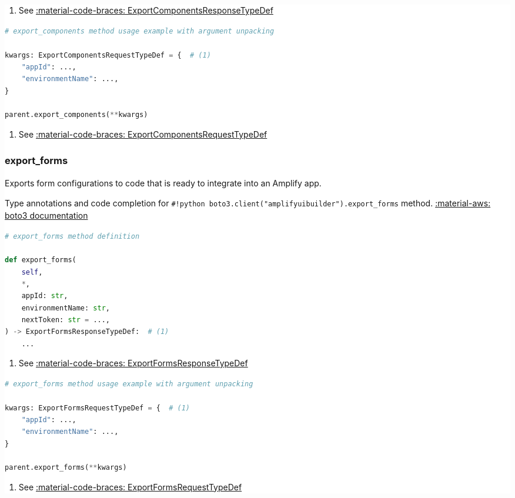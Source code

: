 1. See [:material-code-braces: ExportComponentsResponseTypeDef](./type_defs.md#exportcomponentsresponsetypedef)


```python
# export_components method usage example with argument unpacking

kwargs: ExportComponentsRequestTypeDef = {  # (1)
    "appId": ...,
    "environmentName": ...,
}

parent.export_components(**kwargs)
```

1. See [:material-code-braces: ExportComponentsRequestTypeDef](./type_defs.md#exportcomponentsrequesttypedef)

### export\_forms

Exports form configurations to code that is ready to integrate into an Amplify
app.

Type annotations and code completion for `#!python boto3.client("amplifyuibuilder").export_forms` method.
[:material-aws: boto3 documentation](https://boto3.amazonaws.com/v1/documentation/api/latest/reference/services/amplifyuibuilder/client/export_forms.html)

```python
# export_forms method definition

def export_forms(
    self,
    *,
    appId: str,
    environmentName: str,
    nextToken: str = ...,
) -> ExportFormsResponseTypeDef:  # (1)
    ...
```

1. See [:material-code-braces: ExportFormsResponseTypeDef](./type_defs.md#exportformsresponsetypedef)


```python
# export_forms method usage example with argument unpacking

kwargs: ExportFormsRequestTypeDef = {  # (1)
    "appId": ...,
    "environmentName": ...,
}

parent.export_forms(**kwargs)
```

1. See [:material-code-braces: ExportFormsRequestTypeDef](./type_defs.md#exportformsrequesttypedef)
